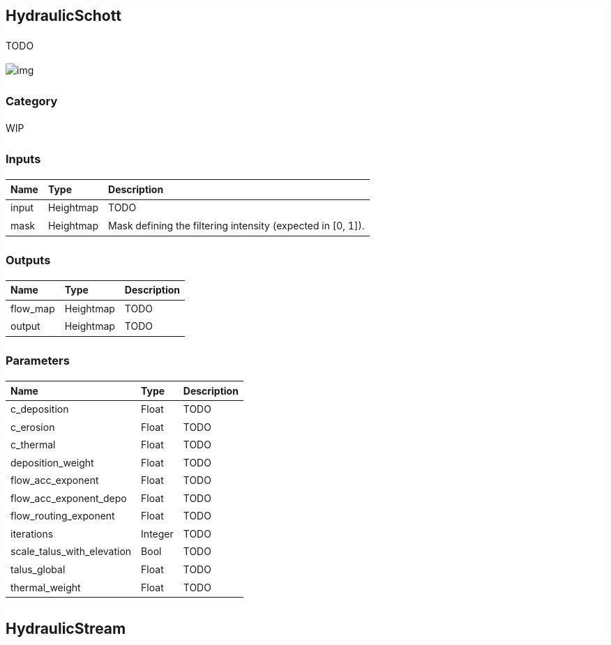 ## HydraulicSchott


TODO

![img](../images/nodes/HydraulicSchott.png)
### Category


WIP
### Inputs

|Name|Type|Description|
| :--- | :--- | :--- |
|input|Heightmap|TODO|
|mask|Heightmap|Mask defining the filtering intensity (expected in [0, 1]).|

### Outputs

|Name|Type|Description|
| :--- | :--- | :--- |
|flow_map|Heightmap|TODO|
|output|Heightmap|TODO|

### Parameters

|Name|Type|Description|
| :--- | :--- | :--- |
|c_deposition|Float|TODO|
|c_erosion|Float|TODO|
|c_thermal|Float|TODO|
|deposition_weight|Float|TODO|
|flow_acc_exponent|Float|TODO|
|flow_acc_exponent_depo|Float|TODO|
|flow_routing_exponent|Float|TODO|
|iterations|Integer|TODO|
|scale_talus_with_elevation|Bool|TODO|
|talus_global|Float|TODO|
|thermal_weight|Float|TODO|

## HydraulicStream
